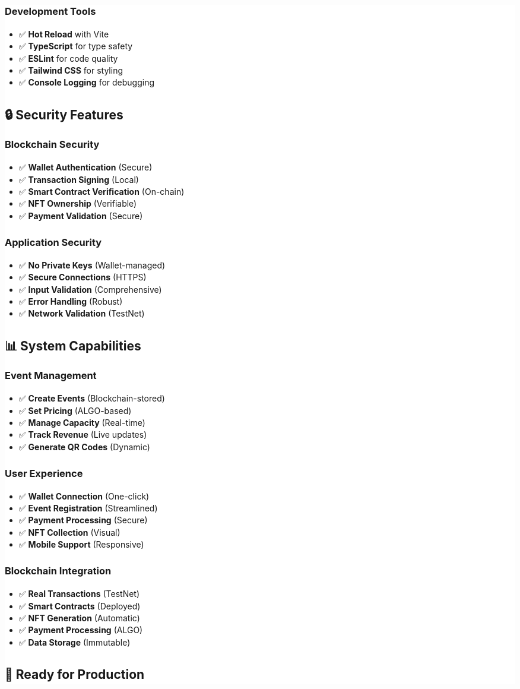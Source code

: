 ### **Development Tools**
- ✅ **Hot Reload** with Vite
- ✅ **TypeScript** for type safety
- ✅ **ESLint** for code quality
- ✅ **Tailwind CSS** for styling
- ✅ **Console Logging** for debugging

## 🔒 **Security Features**

### **Blockchain Security**
- ✅ **Wallet Authentication** (Secure)
- ✅ **Transaction Signing** (Local)
- ✅ **Smart Contract Verification** (On-chain)
- ✅ **NFT Ownership** (Verifiable)
- ✅ **Payment Validation** (Secure)

### **Application Security**
- ✅ **No Private Keys** (Wallet-managed)
- ✅ **Secure Connections** (HTTPS)
- ✅ **Input Validation** (Comprehensive)
- ✅ **Error Handling** (Robust)
- ✅ **Network Validation** (TestNet)

## 📊 **System Capabilities**

### **Event Management**
- ✅ **Create Events** (Blockchain-stored)
- ✅ **Set Pricing** (ALGO-based)
- ✅ **Manage Capacity** (Real-time)
- ✅ **Track Revenue** (Live updates)
- ✅ **Generate QR Codes** (Dynamic)

### **User Experience**
- ✅ **Wallet Connection** (One-click)
- ✅ **Event Registration** (Streamlined)
- ✅ **Payment Processing** (Secure)
- ✅ **NFT Collection** (Visual)
- ✅ **Mobile Support** (Responsive)

### **Blockchain Integration**
- ✅ **Real Transactions** (TestNet)
- ✅ **Smart Contracts** (Deployed)
- ✅ **NFT Generation** (Automatic)
- ✅ **Payment Processing** (ALGO)
- ✅ **Data Storage** (Immutable)

## 🎉 **Ready for Production**

